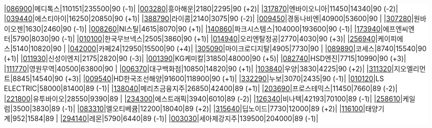 |[086900](https://finance.daum.net/quotes/A086900)|메디톡스|110151|235500|90 (-1)|
|[003280](https://finance.daum.net/quotes/A003280)|흥아해운|2180|2295|90 (+2)|
|[317870](https://finance.daum.net/quotes/A317870)|엔바이오니아|11450|14340|90 (-2)|
|[039440](https://finance.daum.net/quotes/A039440)|에스티아이|16250|20850|90 (+1)|
|[388790](https://finance.daum.net/quotes/A388790)|라이콤|2140|3075|90 (-2)|
|[009450](https://finance.daum.net/quotes/A009450)|경동나비엔|40900|53600|90 |
|[307280](https://finance.daum.net/quotes/A307280)|원바이오젠|1630|2460|90 (-1)|
|[008260](https://finance.daum.net/quotes/A008260)|NI스틸|4615|8070|90 (+1)|
|[140860](https://finance.daum.net/quotes/A140860)|파크시스템스|104000|193600|90 (-1)|
|[173940](https://finance.daum.net/quotes/A173940)|에프엔씨엔터|5790|8030|90 (-1)|
|[010100](https://finance.daum.net/quotes/A010100)|한국무브넥스|2505|3860|90 (+1)|
|[014940](https://finance.daum.net/quotes/A014940)|오리엔탈정공|2770|4030|90 (+3)|
|[256940](https://finance.daum.net/quotes/A256940)|케이피에스|5140|10820|90 |
|[042000](https://finance.daum.net/quotes/A042000)|카페24|12950|15500|90 (+4)|
|[305090](https://finance.daum.net/quotes/A305090)|마이크로디지탈|4905|7730|90 |
|[089890](https://finance.daum.net/quotes/A089890)|코세스|8740|15540|90 (+1)|
|[011930](https://finance.daum.net/quotes/A011930)|신성이엔지|2175|2820|90 (-3)|
|[001390](https://finance.daum.net/quotes/A001390)|KG케미칼|31850|48000|90 (+5)|
|[082740](https://finance.daum.net/quotes/A082740)|HSD엔진|7715|10990|90 (+3)|
|[111770](https://finance.daum.net/quotes/A111770)|영원무역|40500|63800|90 |
|[006370](https://finance.daum.net/quotes/A006370)|대구백화점|10850|14820|90 (+1)|
|[103840](https://finance.daum.net/quotes/A103840)|우양|3830|4225|90 (+2)|
|[311320](https://finance.daum.net/quotes/A311320)|지오엘리먼트|8845|14540|90 (+3)|
|[009540](https://finance.daum.net/quotes/A009540)|HD한국조선해양|91600|118900|90 (+1)|
|[332290](https://finance.daum.net/quotes/A332290)|누보|3070|2435|90 (-1)|
|[010120](https://finance.daum.net/quotes/A010120)|LS ELECTRIC|58000|81400|89 (-1)|
|[138040](https://finance.daum.net/quotes/A138040)|메리츠금융지주|26850|42400|89 (+1)|
|[203690](https://finance.daum.net/quotes/A203690)|프로스테믹스|11450|7660|89 (-2)|
|[221800](https://finance.daum.net/quotes/A221800)|유투바이오|28550|9390|89 |
|[234300](https://finance.daum.net/quotes/A234300)|에스트래픽|3940|6010|89 (-2)|
|[126340](https://finance.daum.net/quotes/A126340)|비나텍|42193|70100|89 (-1)|
|[258610](https://finance.daum.net/quotes/A258610)|케일럼|3500|3830|89 (-1)|
|[083310](https://finance.daum.net/quotes/A083310)|엘오티베큠|12200|18040|89 (+2)|
|[315640](https://finance.daum.net/quotes/A315640)|딥노이드|7730|12000|89 (+2)|
|[116100](https://finance.daum.net/quotes/A116100)|태양기계|952|1584|89 |
|[294140](https://finance.daum.net/quotes/A294140)|레몬|5790|6440|89 (-1)|
|[003030](https://finance.daum.net/quotes/A003030)|세아제강지주|139500|204000|89 (-1)|